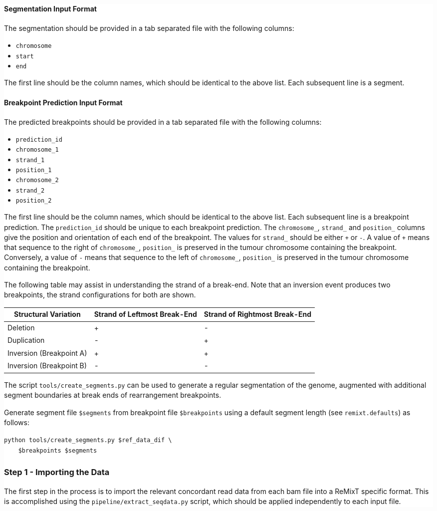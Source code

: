 #### Segmentation Input Format

The segmentation should be provided in a tab separated file with the following columns:

* `chromosome`
* `start`
* `end`

The first line should be the column names, which should be identical to the above list.  Each subsequent line is a segment.

#### Breakpoint Prediction Input Format

The predicted breakpoints should be provided in a tab separated file with the following columns:

* `prediction_id`
* `chromosome_1`
* `strand_1`
* `position_1`
* `chromosome_2`
* `strand_2`
* `position_2`

The first line should be the column names, which should be identical to the above list.  Each subsequent line is a breakpoint prediction.  The `prediction_id` should be unique to each breakpoint prediction.  The `chromosome_`, `strand_` and `position_` columns give the position and orientation of each end of the breakpoint.  The values for `strand_` should be either `+` or `-`.  A value of `+` means that sequence to the right of `chromosome_`, `position_` is preserved in the tumour chromosome containing the breakpoint.  Conversely, a value of `-` means that sequence to the left of `chromosome_`, `position_` is preserved in the tumour chromosome containing the breakpoint.

The following table may assist in understanding the strand of a break-end.  Note that an inversion event produces two breakpoints, the strand configurations for both are shown.

| Structural Variation     | Strand of Leftmost Break-End | Strand of Rightmost Break-End |
| ------------------------ | ---------------------------- | ----------------------------- |
| Deletion                 |              +               |              -                |
| Duplication              |              -               |              +                |
| Inversion (Breakpoint A) |              +               |              +                |
| Inversion (Breakpoint B) |              -               |              -                |

The script `tools/create_segments.py` can be used to generate a regular segmentation of the genome, augmented with additional segment boundaries at break ends of rearrangement breakpoints.

Generate segment file `$segments` from breakpoint file `$breakpoints` using a default segment length (see `remixt.defaults`) as follows:

    python tools/create_segments.py $ref_data_dif \
        $breakpoints $segments

### Step 1 - Importing the Data

The first step in the process is to import the relevant concordant read data from each bam file into a ReMixT specific format.  This is accomplished using the `pipeline/extract_seqdata.py` script, which should be applied independently to each input file.  

